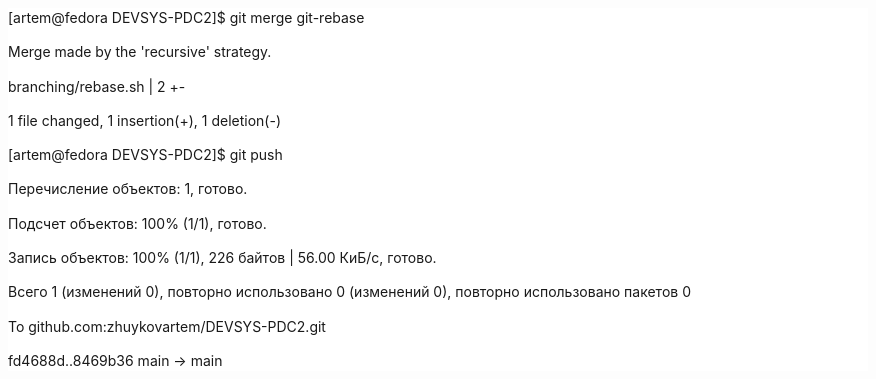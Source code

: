 [artem@fedora DEVSYS-PDC2]$ git merge git-rebase 

Merge made by the 'recursive' strategy.

 branching/rebase.sh | 2 +-

 1 file changed, 1 insertion(+), 1 deletion(-)

[artem@fedora DEVSYS-PDC2]$ git push

Перечисление объектов: 1, готово.

Подсчет объектов: 100% (1/1), готово.

Запись объектов: 100% (1/1), 226 байтов | 56.00 КиБ/с, готово.

Всего 1 (изменений 0), повторно использовано 0 (изменений 0), повторно использовано пакетов 0

To github.com:zhuykovartem/DEVSYS-PDC2.git

   fd4688d..8469b36  main -> main

